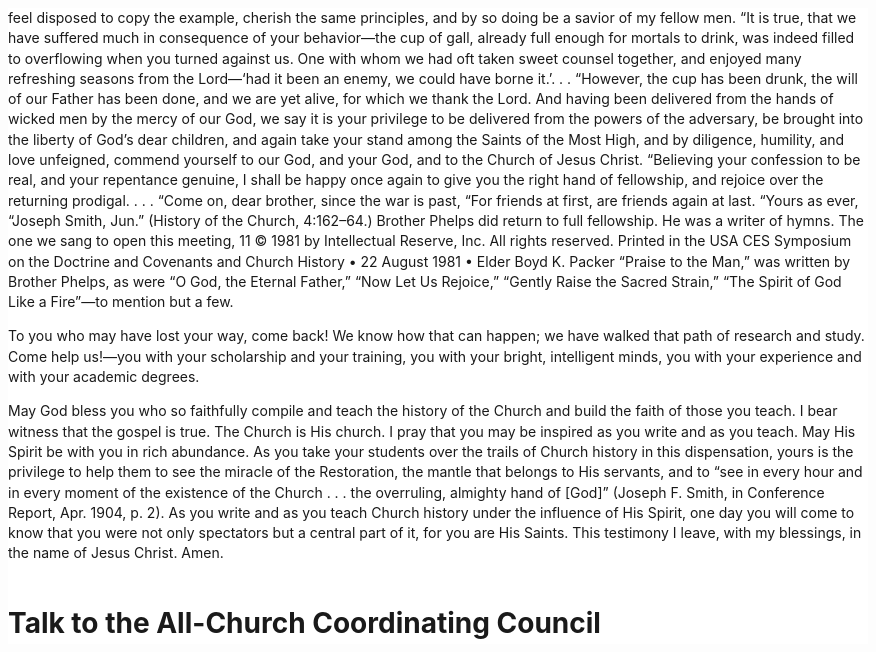 feel disposed to copy the example, cherish the same principles, and by
so doing be a savior of my fellow men. “It is true, that we have
suffered much in consequence of your behavior—the cup of gall, already
full enough for mortals to drink, was indeed filled to overflowing when
you turned against us. One with whom we had oft taken sweet counsel
together, and enjoyed many refreshing seasons from the Lord—‘had it been
an enemy, we could have borne it.’. . . “However, the cup has been
drunk, the will of our Father has been done, and we are yet alive, for
which we thank the Lord. And having been delivered from the hands of
wicked men by the mercy of our God, we say it is your privilege to be
delivered from the powers of the adversary, be brought into the liberty
of God’s dear children, and again take your stand among the Saints of
the Most High, and by diligence, humility, and love unfeigned, commend
yourself to our God, and your God, and to the Church of Jesus Christ.
“Believing your confession to be real, and your repentance genuine, I
shall be happy once again to give you the right hand of fellowship, and
rejoice over the returning prodigal. . . . “Come on, dear brother, since
the war is past, “For friends at first, are friends again at last.
“Yours as ever, “Joseph Smith, Jun.” (History of the Church,
4:162–64.) Brother Phelps did return to full fellowship. He was a
writer of hymns. The one we sang to open this meeting, 11 © 1981 by
Intellectual Reserve, Inc. All rights reserved. Printed in the USA CES
Symposium on the Doctrine and Covenants and Church History • 22 August
1981 • Elder Boyd K. Packer “Praise to the Man,” was written by Brother
Phelps, as were “O God, the Eternal Father,” “Now Let Us Rejoice,”
“Gently Raise the Sacred Strain,” “The Spirit of God Like a Fire”—to
mention but a few. 

To you who may have lost your way, come back\! We know how that can
happen; we have walked that path of research and study. Come help
us\!—you with your scholarship and your training, you with your
bright, intelligent minds, you with your experience and with your
academic degrees. 

May God bless you who so faithfully compile and teach the history of the
Church and build the faith of those you teach. I bear witness that the
gospel is true. The Church is His church. I pray that you may be
inspired as you write and as you teach. May His Spirit be with you in
rich abundance. As you take your students over the trails of Church
history in this dispensation, yours is the privilege to help them to see
the miracle of the Restoration, the mantle that belongs to His servants,
and to “see in every hour and in every moment of the existence of the
Church . . . the overruling, almighty hand of \[God\]” (Joseph F. Smith,
in Conference Report, Apr. 1904, p. 2). As you write and as you teach
Church history under the influence of His Spirit, one day you will come
to know that you were not only spectators but a central part of it, for
you are His Saints. This testimony I leave, with my blessings, in the
name of Jesus Christ. Amen. 

# Talk to the All-Church Coordinating Council
